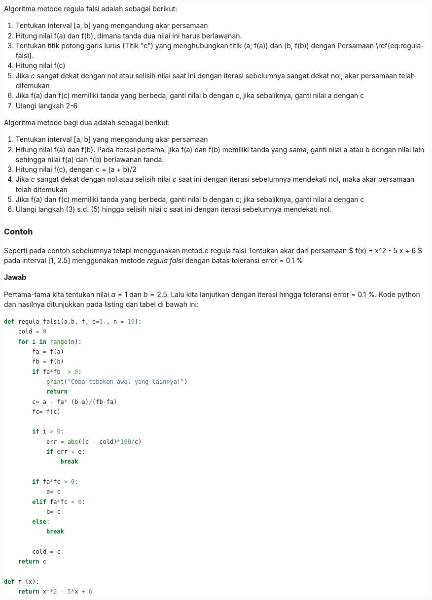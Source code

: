 
Algoritma metode regula falsi adalah sebagai berikut:

1. Tentukan interval [a, b] yang mengandung akar persamaan
2. Hitung nilai f(a) dan f(b), dimana tanda dua nilai ini harus berlawanan.
3. Tentukan titik potong garis lurus (Titik "c") yang menghubungkan titik (a, f(a)) dan (b, f(b)) dengan Persamaan \ref{eq:regula-falsi}.
4. Hitung nilai f(c)
5. Jika *c* sangat dekat dengan nol atau selisih nilai saat ini dengan iterasi sebelumnya sangat dekat nol, akar persamaan telah ditemukan
6. Jika f(a) dan f(c) memiliki tanda yang berbeda, ganti nilai b dengan c, jika sebaliknya, ganti nilai a dengan c
7. Ulangi langkah 2-6

Algoritma metode bagi dua adalah sebagai berikut:

1. Tentukan interval [a, b] yang mengandung akar persamaan
2. Hitung nilai f(a) dan f(b). Pada iterasi pertama, jika f(a) dan f(b) memiliki tanda yang sama, ganti nilai a atau b dengan nilai lain sehingga nilai f(a) dan f(b) berlawanan tanda.
3. Hitung nilai f(c), dengan c = (a + b)/2
4. Jika *c* sangat dekat dengan nol atau selisih nilai *c* saat ini dengan iterasi sebelumnya mendekati nol, maka akar persamaan telah ditemukan
5. Jika f(a) dan f(c) memiliki tanda yang berbeda, ganti nilai b dengan c; jika sebaliknya, ganti nilai a dengan c
6. Ulangi langkah (3) s.d. (5) hingga selisih nilai c saat ini dengan iterasi sebelumnya mendekati nol.

### Contoh

Seperti pada contoh sebelumnya tetapi menggunakan metod.e regula falsi Tentukan akar dari persamaan $ f(x) = x^2 - 5 x + 6 $ pada interval [1, 2.5] menggunakan metode *regula falsi* dengan batas toleransi error = 0.1 %

**Jawab**

Pertama-tama kita tentukan nilai $a = 1$ dan $b = 2.5$. Lalu kita lanjutkan dengan iterasi hingga toleransi error = 0.1 %. Kode python dan hasilnya ditunjukkan pada listing dan tabel di bawah ini:


```python
def regula_falsi(a,b, f, e=1., n = 10): 
    cold = 0
    for i in range(n):
        fa = f(a)
        fb = f(b)
        if fa*fb  > 0:
            print("Coba tebakan awal yang lainnya!")
            return 
        c= a - fa* (b-a)/(fb-fa)
        fc= f(c)
        
        if i > 0:
            err = abs((c - cold)*100/c)
            if err < e:
                break 
            
        if fa*fc > 0:
            a= c  
        elif fa*fc < 0: 
            b= c
        else:
            break

        cold = c 
    return c 

def f (x):
    return x**2 - 5*x + 6
```